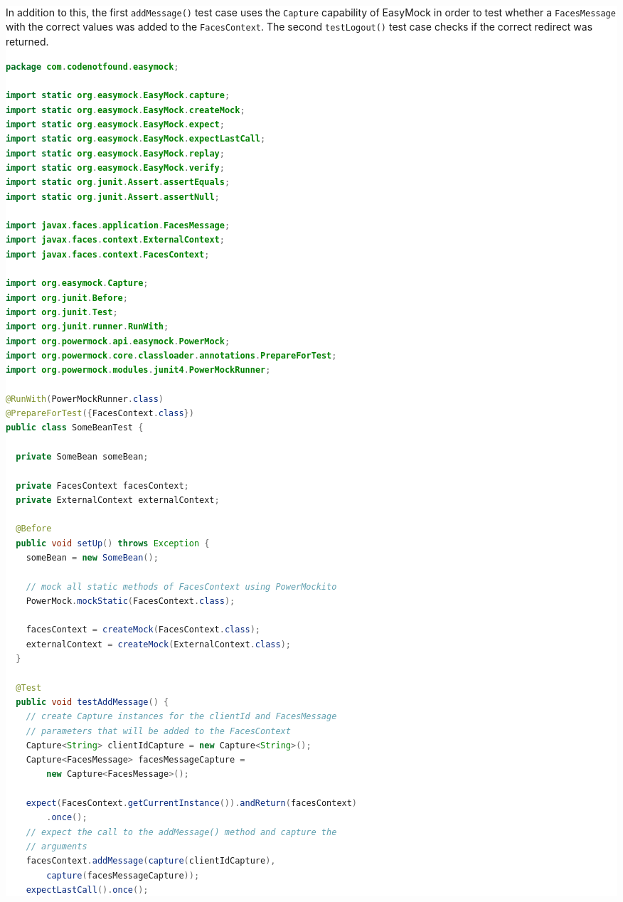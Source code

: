 In addition to this, the first `addMessage()` test case uses the `Capture` capability of EasyMock in order to test whether a `FacesMessage` with the correct values was added to the `FacesContext`. The second `testLogout()` test case checks if the correct redirect was returned.

``` java
package com.codenotfound.easymock;

import static org.easymock.EasyMock.capture;
import static org.easymock.EasyMock.createMock;
import static org.easymock.EasyMock.expect;
import static org.easymock.EasyMock.expectLastCall;
import static org.easymock.EasyMock.replay;
import static org.easymock.EasyMock.verify;
import static org.junit.Assert.assertEquals;
import static org.junit.Assert.assertNull;

import javax.faces.application.FacesMessage;
import javax.faces.context.ExternalContext;
import javax.faces.context.FacesContext;

import org.easymock.Capture;
import org.junit.Before;
import org.junit.Test;
import org.junit.runner.RunWith;
import org.powermock.api.easymock.PowerMock;
import org.powermock.core.classloader.annotations.PrepareForTest;
import org.powermock.modules.junit4.PowerMockRunner;

@RunWith(PowerMockRunner.class)
@PrepareForTest({FacesContext.class})
public class SomeBeanTest {

  private SomeBean someBean;

  private FacesContext facesContext;
  private ExternalContext externalContext;

  @Before
  public void setUp() throws Exception {
    someBean = new SomeBean();

    // mock all static methods of FacesContext using PowerMockito
    PowerMock.mockStatic(FacesContext.class);

    facesContext = createMock(FacesContext.class);
    externalContext = createMock(ExternalContext.class);
  }

  @Test
  public void testAddMessage() {
    // create Capture instances for the clientId and FacesMessage
    // parameters that will be added to the FacesContext
    Capture<String> clientIdCapture = new Capture<String>();
    Capture<FacesMessage> facesMessageCapture =
        new Capture<FacesMessage>();

    expect(FacesContext.getCurrentInstance()).andReturn(facesContext)
        .once();
    // expect the call to the addMessage() method and capture the
    // arguments
    facesContext.addMessage(capture(clientIdCapture),
        capture(facesMessageCapture));
    expectLastCall().once();

```